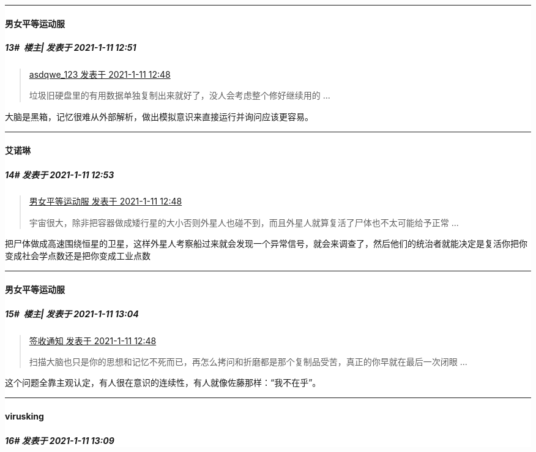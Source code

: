 




*****

####  男女平等运动服  
##### 13#         楼主| 发表于 2021-1-11 12:51



<blockquote><a href="httphttps://bbs.saraba1st.com/2b/forum.php?mod=redirect&amp;goto=findpost&amp;pid=50000105&amp;ptid=1982277" target="_blank">asdqwe_123 发表于 2021-1-11 12:48</a>

垃圾旧硬盘里的有用数据单独复制出来就好了，没人会考虑整个修好继续用的 ...</blockquote>
大脑是黑箱，记忆很难从外部解析，做出模拟意识来直接运行并询问应该更容易。







*****

####  艾诺琳  
##### 14#       发表于 2021-1-11 12:53



<blockquote><a href="httphttps://bbs.saraba1st.com/2b/forum.php?mod=redirect&amp;goto=findpost&amp;pid=50000122&amp;ptid=1982277" target="_blank">男女平等运动服 发表于 2021-1-11 12:48</a>

宇宙很大，除非把容器做成矮行星的大小否则外星人也碰不到，而且外星人就算复活了尸体也不太可能给予正常 ...</blockquote>
把尸体做成高速围绕恒星的卫星，这样外星人考察船过来就会发现一个异常信号，就会来调查了，然后他们的统治者就能决定是复活你把你变成社会学点数还是把你变成工业点数







*****

####  男女平等运动服  
##### 15#         楼主| 发表于 2021-1-11 13:04



<blockquote><a href="httphttps://bbs.saraba1st.com/2b/forum.php?mod=redirect&amp;goto=findpost&amp;pid=50000115&amp;ptid=1982277" target="_blank">签收通知 发表于 2021-1-11 12:48</a>

扫描大脑也只是你的思想和记忆不死而已，再怎么拷问和折磨都是那个复制品受苦，真正的你早就在最后一次闭眼 ...</blockquote>
这个问题全靠主观认定，有人很在意识的连续性，有人就像佐藤那样：“我不在乎”。







*****

####  virusking  
##### 16#       发表于 2021-1-11 13:09
